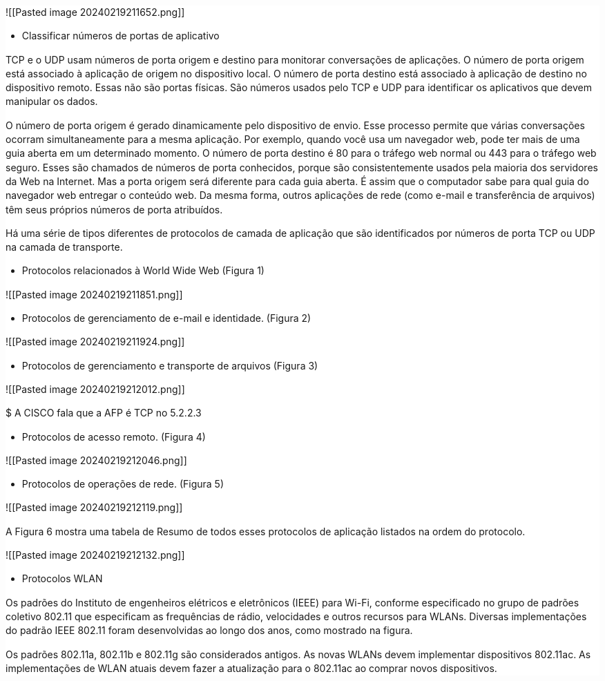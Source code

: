 ![[Pasted image 20240219211652.png]]

- Classificar números de portas de aplicativo

TCP e o UDP usam números de porta origem e destino para monitorar conversações de aplicações. O número de porta origem está associado à aplicação de origem no dispositivo local. O número de porta destino está associado à aplicação de destino no dispositivo remoto. Essas não são portas físicas. São números usados pelo TCP e UDP para identificar os aplicativos que devem manipular os dados.

O número de porta origem é gerado dinamicamente pelo dispositivo de envio. Esse processo permite que várias conversações ocorram simultaneamente para a mesma aplicação. Por exemplo, quando você usa um navegador web, pode ter mais de uma guia aberta em um determinado momento. O número de porta destino é 80 para o tráfego web normal ou 443 para o tráfego web seguro. Esses são chamados de números de porta conhecidos, porque são consistentemente usados pela maioria dos servidores da Web na Internet. Mas a porta origem será diferente para cada guia aberta. É assim que o computador sabe para qual guia do navegador web entregar o conteúdo web. Da mesma forma, outros aplicações de rede (como e-mail e transferência de arquivos) têm seus próprios números de porta atribuídos.

Há uma série de tipos diferentes de protocolos de camada de aplicação que são identificados por números de porta TCP ou UDP na camada de transporte.

- Protocolos relacionados à World Wide Web (Figura 1)

![[Pasted image 20240219211851.png]]

- Protocolos de gerenciamento de e-mail e identidade. (Figura 2)

![[Pasted image 20240219211924.png]]

- Protocolos de gerenciamento e transporte de arquivos (Figura 3)

![[Pasted image 20240219212012.png]]

$ A CISCO fala que a AFP é TCP no 5.2.2.3

- Protocolos de acesso remoto. (Figura 4)

![[Pasted image 20240219212046.png]]

- Protocolos de operações de rede. (Figura 5)

![[Pasted image 20240219212119.png]]

A Figura 6 mostra uma tabela de Resumo de todos esses protocolos de aplicação listados na ordem do protocolo.

![[Pasted image 20240219212132.png]]

- Protocolos WLAN

Os padrões do Instituto de engenheiros elétricos e eletrônicos (IEEE) para Wi-Fi, conforme especificado no grupo de padrões coletivo 802.11 que especificam as frequências de rádio, velocidades e outros recursos para WLANs. Diversas implementações do padrão IEEE 802.11 foram desenvolvidas ao longo dos anos, como mostrado na figura.

Os padrões 802.11a, 802.11b e 802.11g são considerados antigos. As novas WLANs devem implementar dispositivos 802.11ac. As implementações de WLAN atuais devem fazer a atualização para o 802.11ac ao comprar novos dispositivos.
